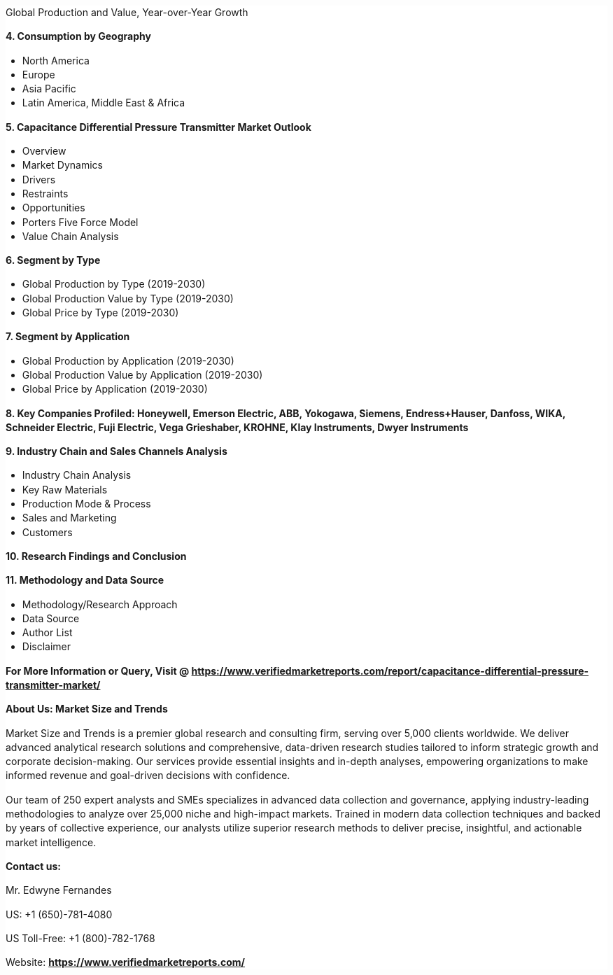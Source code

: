 Global Production and Value, Year-over-Year Growth</li></ul><p><strong>4. Consumption by Geography</strong></p><ul> <li>North America</li> <li>Europe</li> <li>Asia Pacific</li> <li>Latin America, Middle East &amp; Africa</li></ul><p><strong>5. Capacitance Differential Pressure Transmitter Market Outlook</strong></p><ul><li>Overview</li><li>Market Dynamics</li><li>Drivers</li><li>Restraints</li><li>Opportunities</li><li>Porters Five Force Model</li><li>Value Chain Analysis&nbsp;</li></ul><p><strong>6. Segment by Type</strong></p><ul><li>Global Production by Type (2019-2030)</li><li>Global Production Value by Type (2019-2030)</li><li>Global Price by Type (2019-2030)</li></ul><p><strong>7. Segment by Application</strong></p><ul><li>Global Production by Application (2019-2030)</li><li>Global Production Value by Application (2019-2030)</li><li>Global Price by Application (2019-2030)</li></ul><p><strong>8. Key Companies Profiled: Honeywell, Emerson Electric, ABB, Yokogawa, Siemens, Endress+Hauser, Danfoss, WIKA, Schneider Electric, Fuji Electric, Vega Grieshaber, KROHNE, Klay Instruments, Dwyer Instruments</strong></p><p><strong>9. Industry Chain and Sales Channels Analysis</strong></p><ul><li>Industry Chain Analysis</li><li>Key Raw Materials</li><li>Production Mode &amp; Process</li><li>Sales and Marketing</li><li>Customers</li></ul><p><strong>10. Research Findings and Conclusion</strong></p><p><strong>11. Methodology and Data Source</strong></p><ul><li>Methodology/Research Approach</li><li>Data Source</li><li>Author List</li><li>Disclaimer</li></ul></p><p><strong>For More Information or Query, Visit @ <a href="https://www.verifiedmarketreports.com/report/capacitance-differential-pressure-transmitter-market/">https://www.verifiedmarketreports.com/report/capacitance-differential-pressure-transmitter-market/</a></strong></p><p><strong>About Us: Market Size and Trends</strong></p><p>Market Size and Trends is a premier global research and consulting firm, serving over 5,000 clients worldwide. We deliver advanced analytical research solutions and comprehensive, data-driven research studies tailored to inform strategic growth and corporate decision-making. Our services provide essential insights and in-depth analyses, empowering organizations to make informed revenue and goal-driven decisions with confidence.</p><p>Our team of 250 expert analysts and SMEs specializes in advanced data collection and governance, applying industry-leading methodologies to analyze over 25,000 niche and high-impact markets. Trained in modern data collection techniques and backed by years of collective experience, our analysts utilize superior research methods to deliver precise, insightful, and actionable market intelligence.</p><p><strong>Contact us:</strong></p><p>Mr. Edwyne Fernandes</p><p>US: +1 (650)-781-4080</p><p>US Toll-Free: +1 (800)-782-1768</p><p>Website: <strong><a href="https://www.verifiedmarketreports.com/">https://www.verifiedmarketreports.com/</a></strong></p>
